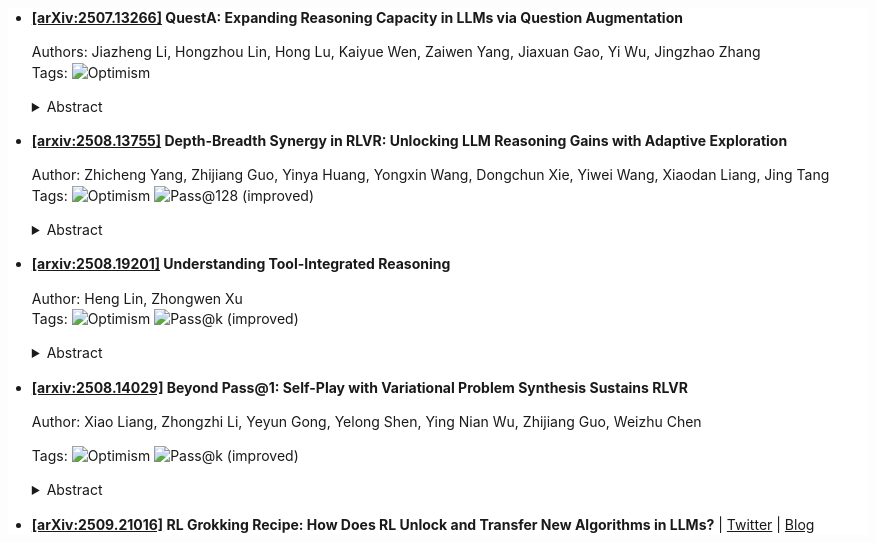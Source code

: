 - **[[arXiv:2507.13266]](https://arxiv.org/abs/2507.13266) QuestA: Expanding Reasoning Capacity in LLMs via Question Augmentation**

  Authors: Jiazheng Li, Hongzhou Lin, Hong Lu, Kaiyue Wen, Zaiwen Yang, Jiaxuan Gao, Yi Wu, Jingzhao Zhang  
  Tags: ![Optimism](https://img.shields.io/badge/Optimism-%20-1976D2?style=flat-square)   
  <details><summary>Abstract</summary></details>
  
- **[[arxiv:2508.13755]](https://arxiv.org/abs/2508.13755) Depth-Breadth Synergy in RLVR: Unlocking LLM Reasoning Gains with Adaptive Exploration**
  
  Author: Zhicheng Yang, Zhijiang Guo, Yinya Huang, Yongxin Wang, Dongchun Xie, Yiwei Wang, Xiaodan Liang, Jing Tang
    Tags: ![Optimism](https://img.shields.io/badge/Optimism-%20-1976D2?style=flat-square) ![Pass@128 (improved)](https://img.shields.io/badge/Pass%40128%20(improved)-%20-2E7D32?style=flat-square)   
    <details>
    <summary>Abstract</summary>
      Reinforcement Learning with Verifiable Reward (RLVR) has emerged as a powerful paradigm for unlocking reasoning capabilities in large language models, yet its full potential is hindered by two under-explored dimensions: Depth-the hardest problem a model can sample; Breadth-the number of instances consumed in a single iteration. We dissect the popular GRPO algorithm and reveal a systematic bias: the cumulative-advantage disproportionately weights samples with medium accuracy, while down-weighting the low-accuracy instances that are crucial for pushing reasoning boundaries. To rectify the depth neglect, we introduce Difficulty Adaptive Rollout Sampling (DARS), which re-weights hard problems through targeted multi-stage rollouts, thereby increasing the number of positive rollouts for hard problems. Empirically, naively enlarging rollout size only accelerates convergence and even hurts Pass@K. Our DARS, in contrast, delivers consistent Pass@K gains without extra inference cost at convergence. Just as we adaptively expanded the depth of exploration, we now ask whether aggressively scaling the breadth of training data can further amplify reasoning gains. To this end, we intensely scale batch size and replace PPO's mini-batch iterations with full-batch updates over multiple epochs. Increasing breadth significantly enhances Pass@1 performance. Large-breadth training sustains high token-level entropy, indicating continued exploration and reduced gradient noise. We further present DARS-B, which augments DARS with large breadth, and demonstrate simultaneous gains in Pass@K and Pass@1. The results confirm that breadth and adaptive exploration across depth operate as orthogonal dimensions in RLVR, which are key to unleashing the reasoning power of RLVR.
      </details>

- **[[arxiv:2508.19201]](https://arxiv.org/pdf/2508.19201) Understanding Tool-Integrated Reasoning**

  Author: Heng Lin, Zhongwen Xu  
  Tags: ![Optimism](https://img.shields.io/badge/Optimism-%20-1976D2?style=flat-square) ![Pass@k (improved)](https://img.shields.io/badge/Pass%40256%20(improved)-%20-2E7D32?style=flat-square)   
  <details><summary>Abstract</summary></details>

- **[[arxiv:2508.14029]](https://arxiv.org/abs/2508.14029) Beyond Pass@1: Self-Play with Variational Problem Synthesis Sustains RLVR**

  Author: Xiao Liang, Zhongzhi Li, Yeyun Gong, Yelong Shen, Ying Nian Wu, Zhijiang Guo, Weizhu Chen 

  Tags: ![Optimism](https://img.shields.io/badge/Optimism-%20-1976D2?style=flat-square) ![Pass@k (improved)](https://img.shields.io/badge/Pass%4032%20(improved)-%20-2E7D32?style=flat-square)
  <details><summary>Abstract</summary></details>

- **[[arXiv:2509.21016]](https://www.arxiv.org/abs/2509.21016) RL Grokking Recipe: How Does RL Unlock and Transfer New Algorithms in LLMs?** | [Twitter](https://x.com/nouhadziri/status/1973457440294445165) | [Blog](https://rdi.berkeley.edu/blog/rl-grokking-recipe)


[//]: # (- ![Grokking]&#40;https://img.shields.io/badge/Grokking-%20-FB8C00?style=flat-square&#41;: Grokking phase detected)